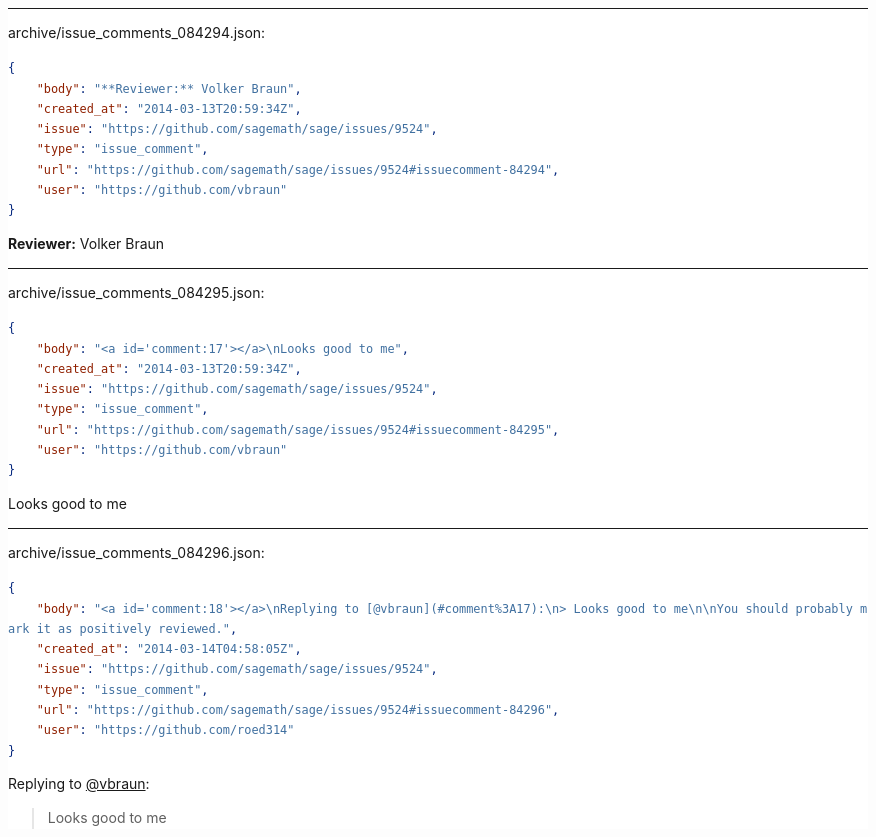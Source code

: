 

---

archive/issue_comments_084294.json:
```json
{
    "body": "**Reviewer:** Volker Braun",
    "created_at": "2014-03-13T20:59:34Z",
    "issue": "https://github.com/sagemath/sage/issues/9524",
    "type": "issue_comment",
    "url": "https://github.com/sagemath/sage/issues/9524#issuecomment-84294",
    "user": "https://github.com/vbraun"
}
```

**Reviewer:** Volker Braun



---

archive/issue_comments_084295.json:
```json
{
    "body": "<a id='comment:17'></a>\nLooks good to me",
    "created_at": "2014-03-13T20:59:34Z",
    "issue": "https://github.com/sagemath/sage/issues/9524",
    "type": "issue_comment",
    "url": "https://github.com/sagemath/sage/issues/9524#issuecomment-84295",
    "user": "https://github.com/vbraun"
}
```

<a id='comment:17'></a>
Looks good to me



---

archive/issue_comments_084296.json:
```json
{
    "body": "<a id='comment:18'></a>\nReplying to [@vbraun](#comment%3A17):\n> Looks good to me\n\nYou should probably mark it as positively reviewed.",
    "created_at": "2014-03-14T04:58:05Z",
    "issue": "https://github.com/sagemath/sage/issues/9524",
    "type": "issue_comment",
    "url": "https://github.com/sagemath/sage/issues/9524#issuecomment-84296",
    "user": "https://github.com/roed314"
}
```

<a id='comment:18'></a>
Replying to [@vbraun](#comment%3A17):
> Looks good to me
